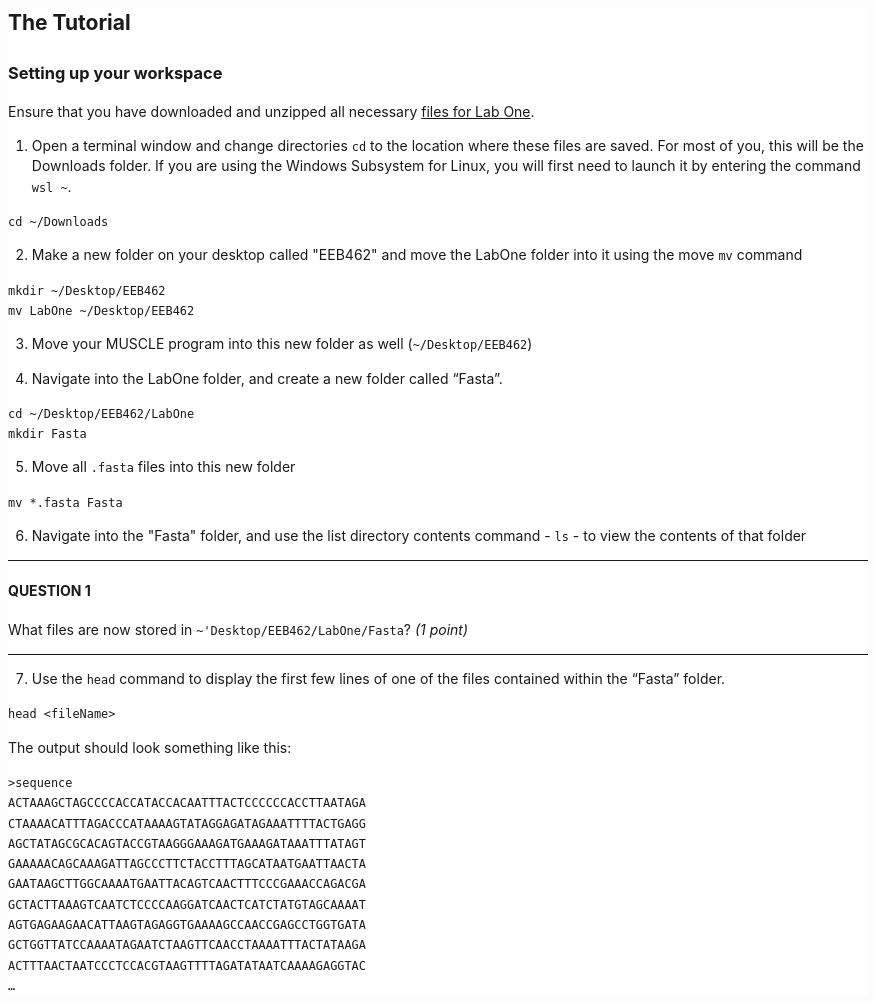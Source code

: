 
## The Tutorial

### Setting up your workspace

Ensure that you have downloaded and unzipped all necessary [files for Lab One](https://github.com/ddecarle/eeb462-2021/blob/main/LabOne.zip). 

1.	Open a terminal window and change directories `cd` to the location where these files are saved. For most of you, this will be the Downloads folder. If you are using the Windows Subsystem for Linux, you will first need to launch it by entering the command `wsl ~`.

```
cd ~/Downloads
```

2.	Make a new folder on your desktop called "EEB462" and move the LabOne folder into it using the move `mv` command 

```
mkdir ~/Desktop/EEB462
mv LabOne ~/Desktop/EEB462
```

3. Move your MUSCLE program into this new folder as well (`~/Desktop/EEB462`)

4.	Navigate into the LabOne folder, and create a new folder called “Fasta”. 

```
cd ~/Desktop/EEB462/LabOne
mkdir Fasta
```

5. Move all `.fasta` files into this new folder

```
mv *.fasta Fasta
```

6. Navigate into the "Fasta" folder, and use the list directory contents command - `ls` - to view the contents of that folder

---
#### QUESTION 1 
What files are now stored in `~'Desktop/EEB462/LabOne/Fasta`? *(1 point)*

---

7.	Use the `head` command to display the first few lines of one of the files contained within the “Fasta” folder. 

```
head <fileName>
```

The output should look something like this: 

```
>sequence
ACTAAAGCTAGCCCCACCATACCACAATTTACTCCCCCCACCTTAATAGA
CTAAAACATTTAGACCCATAAAAGTATAGGAGATAGAAATTTTACTGAGG
AGCTATAGCGCACAGTACCGTAAGGGAAAGATGAAAGATAAATTTATAGT
GAAAAACAGCAAAGATTAGCCCTTCTACCTTTAGCATAATGAATTAACTA
GAATAAGCTTGGCAAAATGAATTACAGTCAACTTTCCCGAAACCAGACGA
GCTACTTAAAGTCAATCTCCCCAAGGATCAACTCATCTATGTAGCAAAAT
AGTGAGAAGAACATTAAGTAGAGGTGAAAAGCCAACCGAGCCTGGTGATA
GCTGGTTATCCAAAATAGAATCTAAGTTCAACCTAAAATTTACTATAAGA
ACTTTAACTAATCCCTCCACGTAAGTTTTAGATATAATCAAAAGAGGTAC
…
```

